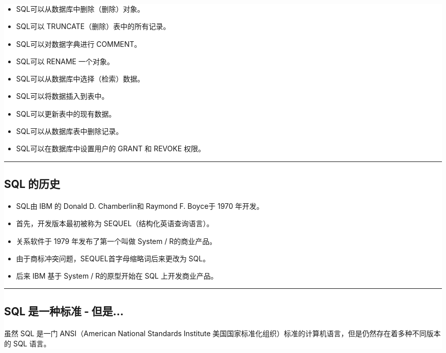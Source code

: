 
  * SQL可以从数据库中删除（删除）对象。


  * SQL可以 TRUNCATE（删除）表中的所有记录。


  * SQL可以对数据字典进行 COMMENT。


  * SQL可以 RENAME 一个对象。


  * SQL可以从数据库中选择（检索）数据。


  * SQL可以将数据插入到表中。


  * SQL可以更新表中的现有数据。


  * SQL可以从数据库表中删除记录。


  * SQL可以在数据库中设置用户的 GRANT 和 REVOKE 权限。





* * *





## SQL 的历史






  * SQL由 IBM 的 Donald D. Chamberlin和 Raymond F. Boyce于 1970 年开发。


  * 首先，开发版本最初被称为 SEQUEL（结构化英语查询语言）。


  * 关系软件于 1979 年发布了第一个叫做 System / R的商业产品。


  * 由于商标冲突问题，SEQUEL首字母缩略词后来更改为 SQL。


  * 后来 IBM 基于 System / R的原型开始在 SQL 上开发商业产品。





* * *





## SQL 是一种标准 - 但是...


虽然 SQL 是一门 ANSI（American National Standards Institute 美国国家标准化组织）标准的计算机语言，但是仍然存在着多种不同版本的 SQL 语言。
